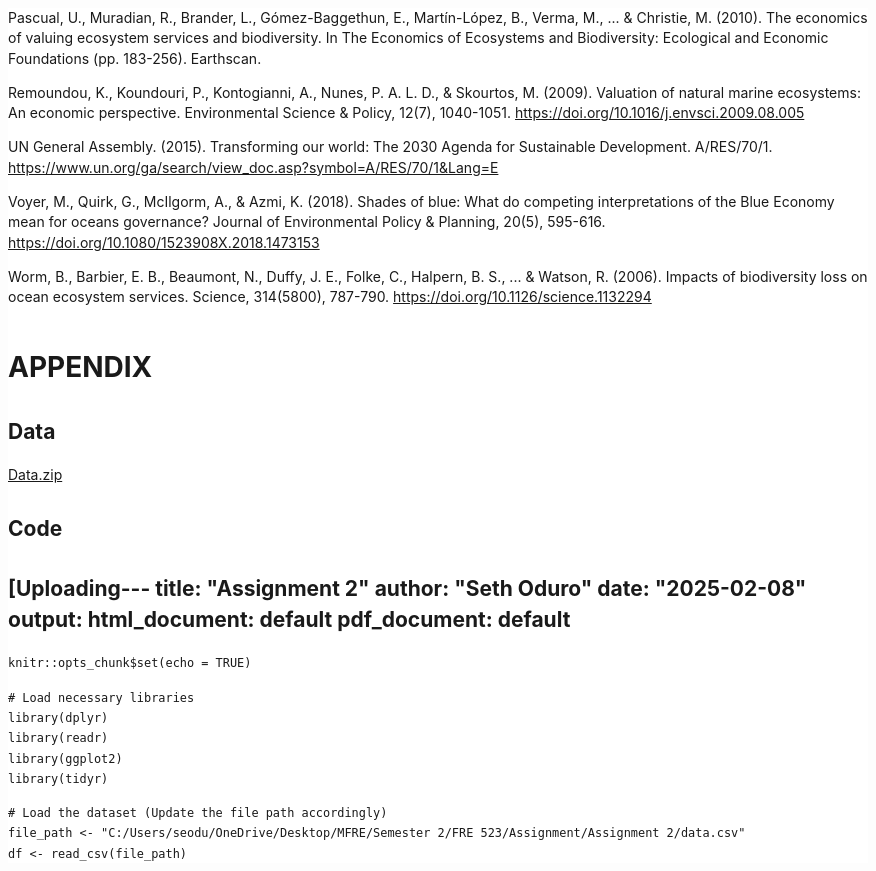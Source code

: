 Pascual, U., Muradian, R., Brander, L., Gómez-Baggethun, E., Martín-López, B., Verma, M., ... & Christie, M. (2010). The economics of valuing ecosystem services and biodiversity. In The Economics of Ecosystems and Biodiversity: Ecological and Economic Foundations (pp. 183-256). Earthscan.

Remoundou, K., Koundouri, P., Kontogianni, A., Nunes, P. A. L. D., & Skourtos, M. (2009). Valuation of natural marine ecosystems: An economic perspective. Environmental Science & Policy, 12(7), 1040-1051. https://doi.org/10.1016/j.envsci.2009.08.005

UN General Assembly. (2015). Transforming our world: The 2030 Agenda for Sustainable Development. A/RES/70/1. https://www.un.org/ga/search/view_doc.asp?symbol=A/RES/70/1&Lang=E

Voyer, M., Quirk, G., McIlgorm, A., & Azmi, K. (2018). Shades of blue: What do competing interpretations of the Blue Economy mean for oceans governance? Journal of Environmental Policy & Planning, 20(5), 595-616. https://doi.org/10.1080/1523908X.2018.1473153

Worm, B., Barbier, E. B., Beaumont, N., Duffy, J. E., Folke, C., Halpern, B. S., ... & Watson, R. (2006). Impacts of biodiversity loss on ocean ecosystem services. Science, 314(5800), 787-790. https://doi.org/10.1126/science.1132294


# APPENDIX

## Data

[Data.zip](https://github.com/user-attachments/files/18934136/Data.zip)

## Code

[Uploading---
title: "Assignment 2"
author: "Seth Oduro"
date: "2025-02-08"
output:
  html_document: default
  pdf_document: default
---

```{r setup, include=FALSE}
knitr::opts_chunk$set(echo = TRUE)
```

```{r}
# Load necessary libraries
library(dplyr)
library(readr)
library(ggplot2)
library(tidyr)
```

```{r}
# Load the dataset (Update the file path accordingly)
file_path <- "C:/Users/seodu/OneDrive/Desktop/MFRE/Semester 2/FRE 523/Assignment/Assignment 2/data.csv"
df <- read_csv(file_path)
```
